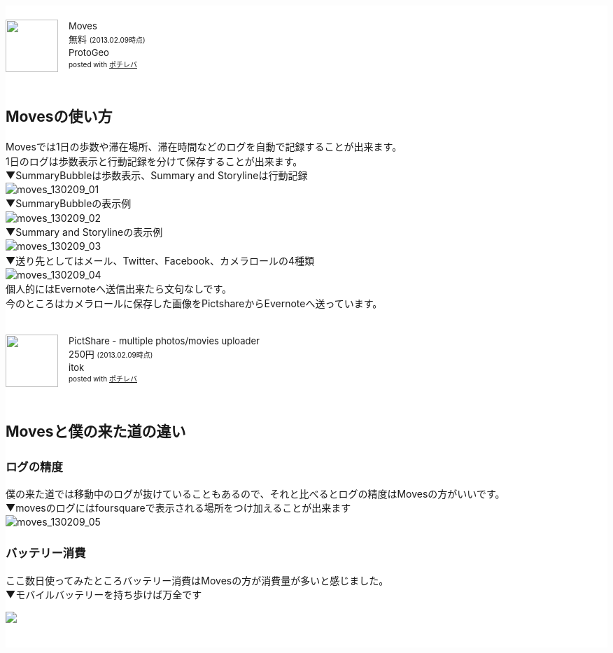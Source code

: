 <div class="pochireba" style="text-align:left;font-size:small;padding:20px 0;/zoom: 1;overflow: hidden;"><span class="removed_link" title="click.linksynergy.com/fs-bin/click?id=d2yYUp776R4&amp;subid=&amp;offerid=94348.1&amp;type=3&amp;tmpid=3910&amp;RD_PARM1=https%253A%252F%252Fitunes.apple.com%252Fjp%252Fapp%252Fmoves%252Fid509204969%253Fmt%253D8%2526uo%253D4"><img src="http://a1262.phobos.apple.com/us/r1000/095/Purple2/v4/6c/2c/4e/6c2c4ed2-0412-a7a1-8598-87c14b2915e5/mzl.nnimysrl.png" width="75" height="75" style="float:left;margin:0 15px 0 0;" class="pochi_img" ></span>
<div class="pochi_info" style="text-align:left;/zoom: 1;overflow: hidden;">
<div class="pochi_name"><span class="removed_link" title="click.linksynergy.com/fs-bin/click?id=d2yYUp776R4&amp;subid=&amp;offerid=94348.1&amp;type=3&amp;tmpid=3910&amp;RD_PARM1=https%253A%252F%252Fitunes.apple.com%252Fjp%252Fapp%252Fmoves%252Fid509204969%253Fmt%253D8%2526uo%253D4">Moves</span></div>
<div class="pochi_price" style="display:inline;">無料</div>
<div class="pochi_time" style="font-size:x-small;display:inline;">(2013.02.09時点)</div>
<div class="pochi_seller"><span class="removed_link" title="click.linksynergy.com/fs-bin/click?id=d2yYUp776R4&amp;subid=&amp;offerid=94348.1&amp;type=3&amp;tmpid=3910&amp;RD_PARM1=https%253A%252F%252Fitunes.apple.com%252Fjp%252Fartist%252Fprotogeo%252Fid509204972%253Fuo%253D4">ProtoGeo</span></div>
<div class="pochi_post" style="font-size:x-small;">posted with <a href="https://pochireba.com">ポチレバ</a></div>
</div>
<div class="pochireba-footer" style="clear: left"></div>
</div>

<h2>Movesの使い方</h2>
<p>Movesでは1日の歩数や滞在場所、滞在時間などのログを自動で記録することが出来ます。<br />
1日のログは歩数表示と行動記録を分けて保存することが出来ます。<br />
▼SummaryBubbleは歩数表示、Summary and Storylineは行動記録<br />
<img src="/wp-content/uploads/moves_130209_01-300x513.jpg" alt="moves_130209_01" width="300" height="513" class="alignnone size-medium wp-image-6079" /><br />
▼SummaryBubbleの表示例<br />
<img src="/wp-content/uploads/moves_130209_02-300x357.jpg" alt="moves_130209_02" width="300" height="357" class="alignnone size-medium wp-image-6080" /><br />
▼Summary and Storylineの表示例<br />
<img src="/wp-content/uploads/moves_130209_03.jpg" alt="moves_130209_03" width="248" height="1136" class="alignnone size-full wp-image-6081" /><br />
▼送り先としてはメール、Twitter、Facebook、カメラロールの4種類<br />
<img src="/wp-content/uploads/moves_130209_04-300x513.jpg" alt="moves_130209_04" width="300" height="513" class="alignnone size-medium wp-image-6082" /><br />
個人的にはEvernoteへ送信出来たら文句なしです。<br />
今のところはカメラロールに保存した画像をPictshareからEvernoteへ送っています。</p>
<div class="pochireba" style="text-align:left;font-size:small;padding:20px 0;/zoom: 1;overflow: hidden;"><span class="removed_link" title="click.linksynergy.com/fs-bin/click?id=d2yYUp776R4&amp;subid=&amp;offerid=94348.1&amp;type=3&amp;tmpid=3910&amp;RD_PARM1=https%253A%252F%252Fitunes.apple.com%252Fjp%252Fapp%252Fpictshare-multiple-photos%252Fid390945637%253Fmt%253D8%2526uo%253D4"><img src="http://a1157.phobos.apple.com/us/r1000/110/Purple/v4/ca/5c/51/ca5c51c1-3444-401d-6d57-1d0db29f4c1b/mzl.cvgmssfg.png" width="75" height="75" style="float:left;margin:0 15px 0 0;" class="pochi_img" ></span>
<div class="pochi_info" style="text-align:left;/zoom: 1;overflow: hidden;">
<div class="pochi_name"><span class="removed_link" title="click.linksynergy.com/fs-bin/click?id=d2yYUp776R4&amp;subid=&amp;offerid=94348.1&amp;type=3&amp;tmpid=3910&amp;RD_PARM1=https%253A%252F%252Fitunes.apple.com%252Fjp%252Fapp%252Fpictshare-multiple-photos%252Fid390945637%253Fmt%253D8%2526uo%253D4">PictShare - multiple photos/movies uploader</span></div>
<div class="pochi_price" style="display:inline;">250円</div>
<div class="pochi_time" style="font-size:x-small;display:inline;">(2013.02.09時点)</div>
<div class="pochi_seller"><span class="removed_link" title="click.linksynergy.com/fs-bin/click?id=d2yYUp776R4&amp;subid=&amp;offerid=94348.1&amp;type=3&amp;tmpid=3910&amp;RD_PARM1=https%253A%252F%252Fitunes.apple.com%252Fjp%252Fartist%252Fitok%252Fid290525994%253Fuo%253D4">itok</span></div>
<div class="pochi_post" style="font-size:x-small;">posted with <a href="https://pochireba.com">ポチレバ</a></div>
</div>
<div class="pochireba-footer" style="clear: left"></div>
</div>
<h2>Movesと僕の来た道の違い</h2>
<h3>ログの精度</h3>
<p>僕の来た道では移動中のログが抜けていることもあるので、それと比べるとログの精度はMovesの方がいいです。<br />
▼movesのログにはfoursquareで表示される場所をつけ加えることが出来ます<br />
<img src="/wp-content/uploads/moves_130209_05-300x513.jpg" alt="moves_130209_05" width="300" height="513" class="alignnone size-medium wp-image-6083" /></p>
<h3>バッテリー消費</h3>
<p>ここ数日使ってみたところバッテリー消費はMovesの方が消費量が多いと感じました。<br />
▼モバイルバッテリーを持ち歩けば万全です</p>
<div class="kaerebalink-box" style="text-align:left;padding-bottom:20px;font-size:small;/zoom: 1;overflow: hidden;">
<div class="kaerebalink-image" style="float:left;margin:0 15px 10px 0;"><a href="https://www.amazon.co.jp/exec/obidos/ASIN/B00ADXA2PM/same-22/ref=nosim/" rel="nofollow" target="_blank"><img src="https://images-fe.ssl-images-amazon.com/images/I/41XdH%2B21F8L._SL160_.jpg" style="border: none;" /></a></div>
<div class="kaerebalink-info" style="line-height:120%;/zoom: 1;overflow: hidden;">